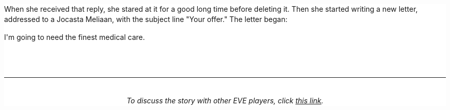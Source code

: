 
<p>
</p>
<p>When she received that reply, she stared at it for a 
good long time before deleting it. Then she started writing a new letter, 
addressed to a Jocasta Meliaan, with the subject line "Your offer." The letter 
began:</p>
<p>
<i>
</i></p>
I'm going to need the finest medical care.


<br><br>

<hr>
<p align="CENTER" dir="LTR"><br>
<i>To discuss the story with other EVE players, click <a href="http://myeve.eve-online.com/ingameboard.asp?a=topic&amp;threadID=548929">this link</a>.</i>

</p>


                            
                        

